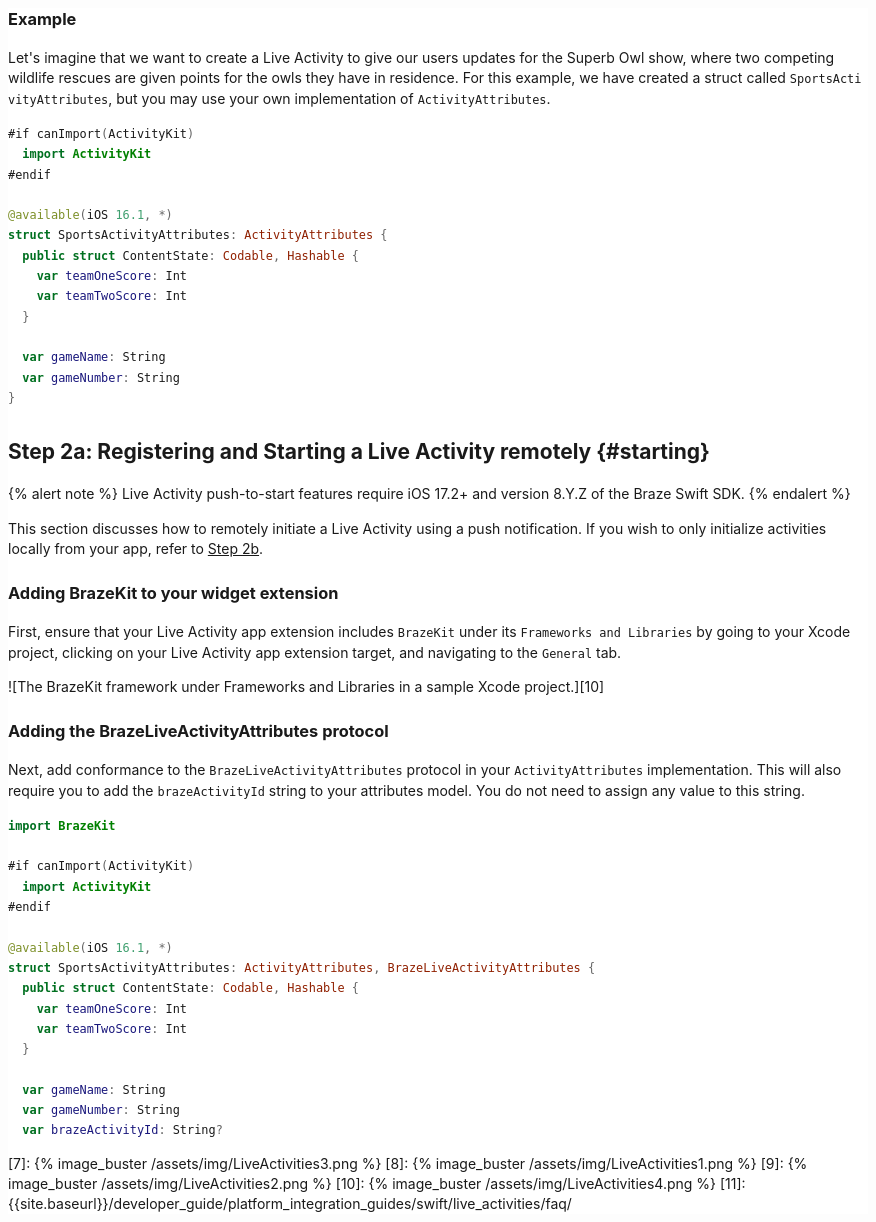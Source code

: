 ### Example

Let's imagine that we want to create a Live Activity to give our users updates for the Superb Owl show, where two competing wildlife rescues are given points for the owls they have in residence. For this example, we have created a struct called `SportsActivityAttributes`, but you may use your own implementation of `ActivityAttributes`.

```swift
#if canImport(ActivityKit)
  import ActivityKit
#endif

@available(iOS 16.1, *)
struct SportsActivityAttributes: ActivityAttributes {
  public struct ContentState: Codable, Hashable {
    var teamOneScore: Int
    var teamTwoScore: Int
  }

  var gameName: String
  var gameNumber: String
}
```

## Step 2a: Registering and Starting a Live Activity remotely {#starting}

{% alert note %}
Live Activity push-to-start features require iOS 17.2+ and version 8.Y.Z of the Braze Swift SDK.
{% endalert %}

This section discusses how to remotely initiate a Live Activity using a push notification. If you wish to only initialize activities locally from your app, refer to [Step 2b](#registering).

### Adding BrazeKit to your widget extension

First, ensure that your Live Activity app extension includes `BrazeKit` under its `Frameworks and Libraries` by going to your Xcode project, clicking on your Live Activity app extension target, and navigating to the `General` tab.

![The BrazeKit framework under Frameworks and Libraries in a sample Xcode project.][10]

### Adding the BrazeLiveActivityAttributes protocol

Next, add conformance to the `BrazeLiveActivityAttributes` protocol in your `ActivityAttributes` implementation. This will also require you to add the `brazeActivityId` string to your attributes model. You do not need to assign any value to this string.

```swift
import BrazeKit

#if canImport(ActivityKit)
  import ActivityKit
#endif

@available(iOS 16.1, *)
struct SportsActivityAttributes: ActivityAttributes, BrazeLiveActivityAttributes {
  public struct ContentState: Codable, Hashable {
    var teamOneScore: Int
    var teamTwoScore: Int
  }

  var gameName: String
  var gameNumber: String
  var brazeActivityId: String?
```

[1]: {{site.baseurl}}/api/endpoints/messaging/live_activity/update
[2]: https://developer.apple.com/documentation/activitykit/displaying-live-data-with-live-activities#Understand-constraints
[3]: https://developer.apple.com/documentation/activitykit/displaying-live-data-with-live-activities
[4]: https://developer.apple.com/documentation/activitykit/activityattributes
[5]: https://braze-inc.github.io/braze-swift-sdk/documentation/brazekit/braze/liveactivities-swift.class
[6]: https://braze-inc.github.io/braze-swift-sdk/documentation/brazekit/braze/liveactivities-swift.class/resumeactivities(oftype:)
[7]: {% image_buster /assets/img/LiveActivities3.png %}
[8]: {% image_buster /assets/img/LiveActivities1.png %}
[9]: {% image_buster /assets/img/LiveActivities2.png %}
[10]: {% image_buster /assets/img/LiveActivities4.png %}
[11]: {{site.baseurl}}/developer_guide/platform_integration_guides/swift/live_activities/faq/